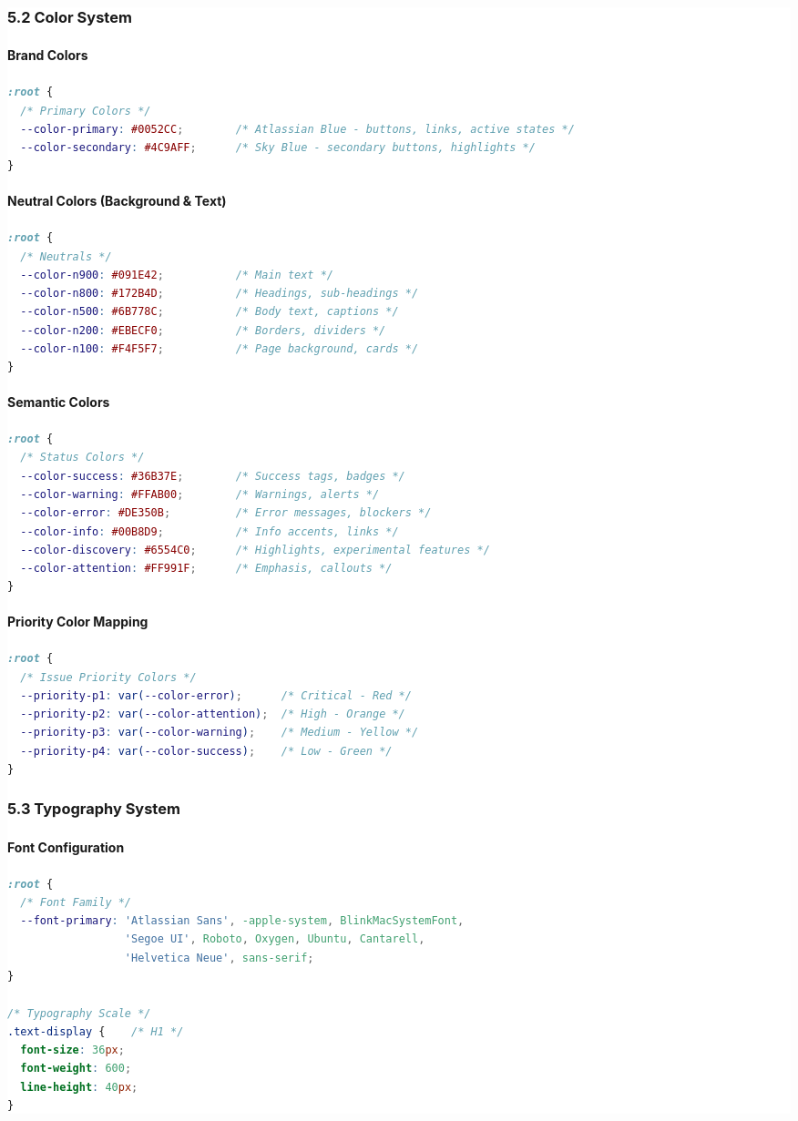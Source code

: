 ### 5.2 Color System

#### Brand Colors
```css
:root {
  /* Primary Colors */
  --color-primary: #0052CC;        /* Atlassian Blue - buttons, links, active states */
  --color-secondary: #4C9AFF;      /* Sky Blue - secondary buttons, highlights */
}
```

#### Neutral Colors (Background & Text)
```css
:root {
  /* Neutrals */
  --color-n900: #091E42;           /* Main text */
  --color-n800: #172B4D;           /* Headings, sub-headings */
  --color-n500: #6B778C;           /* Body text, captions */
  --color-n200: #EBECF0;           /* Borders, dividers */
  --color-n100: #F4F5F7;           /* Page background, cards */
}
```

#### Semantic Colors
```css
:root {
  /* Status Colors */
  --color-success: #36B37E;        /* Success tags, badges */
  --color-warning: #FFAB00;        /* Warnings, alerts */
  --color-error: #DE350B;          /* Error messages, blockers */
  --color-info: #00B8D9;           /* Info accents, links */
  --color-discovery: #6554C0;      /* Highlights, experimental features */
  --color-attention: #FF991F;      /* Emphasis, callouts */
}
```

#### Priority Color Mapping
```css
:root {
  /* Issue Priority Colors */
  --priority-p1: var(--color-error);      /* Critical - Red */
  --priority-p2: var(--color-attention);  /* High - Orange */
  --priority-p3: var(--color-warning);    /* Medium - Yellow */
  --priority-p4: var(--color-success);    /* Low - Green */
}
```

### 5.3 Typography System

#### Font Configuration
```css
:root {
  /* Font Family */
  --font-primary: 'Atlassian Sans', -apple-system, BlinkMacSystemFont,
                  'Segoe UI', Roboto, Oxygen, Ubuntu, Cantarell,
                  'Helvetica Neue', sans-serif;
}

/* Typography Scale */
.text-display {    /* H1 */
  font-size: 36px;
  font-weight: 600;
  line-height: 40px;
}

```